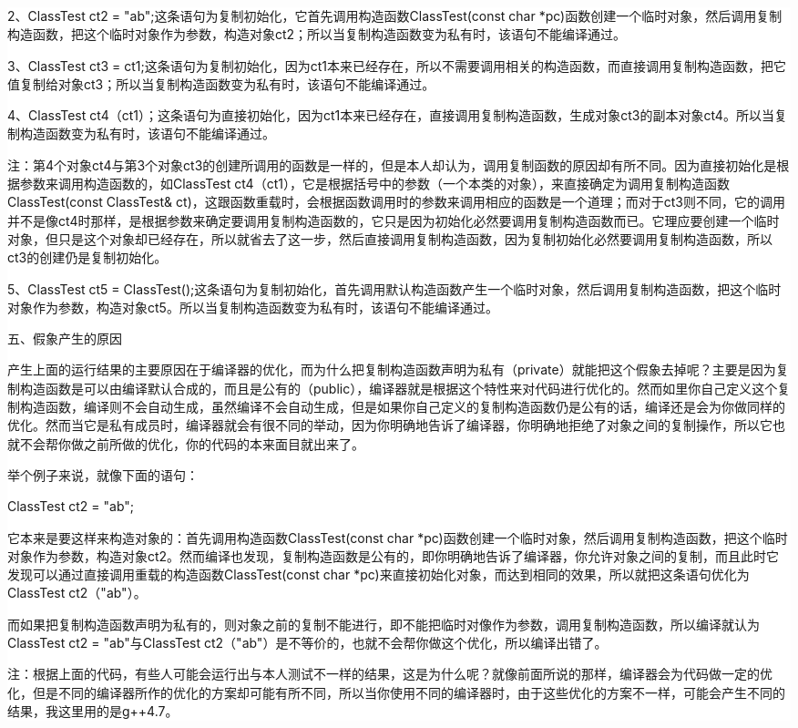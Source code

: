 
2、ClassTest ct2 = "ab";这条语句为复制初始化，它首先调用构造函数ClassTest(const char *pc)函数创建一个临时对象，然后调用复制构造函数，把这个临时对象作为参数，构造对象ct2；所以当复制构造函数变为私有时，该语句不能编译通过。



3、ClassTest ct3 = ct1;这条语句为复制初始化，因为ct1本来已经存在，所以不需要调用相关的构造函数，而直接调用复制构造函数，把它值复制给对象ct3；所以当复制构造函数变为私有时，该语句不能编译通过。



4、ClassTest ct4（ct1）；这条语句为直接初始化，因为ct1本来已经存在，直接调用复制构造函数，生成对象ct3的副本对象ct4。所以当复制构造函数变为私有时，该语句不能编译通过。



注：第4个对象ct4与第3个对象ct3的创建所调用的函数是一样的，但是本人却认为，调用复制函数的原因却有所不同。因为直接初始化是根据参数来调用构造函数的，如ClassTest ct4（ct1），它是根据括号中的参数（一个本类的对象），来直接确定为调用复制构造函数ClassTest(const ClassTest& ct)，这跟函数重载时，会根据函数调用时的参数来调用相应的函数是一个道理；而对于ct3则不同，它的调用并不是像ct4时那样，是根据参数来确定要调用复制构造函数的，它只是因为初始化必然要调用复制构造函数而已。它理应要创建一个临时对象，但只是这个对象却已经存在，所以就省去了这一步，然后直接调用复制构造函数，因为复制初始化必然要调用复制构造函数，所以ct3的创建仍是复制初始化。



5、ClassTest ct5 = ClassTest();这条语句为复制初始化，首先调用默认构造函数产生一个临时对象，然后调用复制构造函数，把这个临时对象作为参数，构造对象ct5。所以当复制构造函数变为私有时，该语句不能编译通过。





五、假象产生的原因

产生上面的运行结果的主要原因在于编译器的优化，而为什么把复制构造函数声明为私有（private）就能把这个假象去掉呢？主要是因为复制构造函数是可以由编译默认合成的，而且是公有的（public），编译器就是根据这个特性来对代码进行优化的。然而如里你自己定义这个复制构造函数，编译则不会自动生成，虽然编译不会自动生成，但是如果你自己定义的复制构造函数仍是公有的话，编译还是会为你做同样的优化。然而当它是私有成员时，编译器就会有很不同的举动，因为你明确地告诉了编译器，你明确地拒绝了对象之间的复制操作，所以它也就不会帮你做之前所做的优化，你的代码的本来面目就出来了。



举个例子来说，就像下面的语句：

ClassTest ct2 = "ab";

它本来是要这样来构造对象的：首先调用构造函数ClassTest(const char *pc)函数创建一个临时对象，然后调用复制构造函数，把这个临时对象作为参数，构造对象ct2。然而编译也发现，复制构造函数是公有的，即你明确地告诉了编译器，你允许对象之间的复制，而且此时它发现可以通过直接调用重载的构造函数ClassTest(const char *pc)来直接初始化对象，而达到相同的效果，所以就把这条语句优化为ClassTest ct2（"ab"）。



而如果把复制构造函数声明为私有的，则对象之前的复制不能进行，即不能把临时对像作为参数，调用复制构造函数，所以编译就认为ClassTest ct2 = "ab"与ClassTest ct2（"ab"）是不等价的，也就不会帮你做这个优化，所以编译出错了。



注：根据上面的代码，有些人可能会运行出与本人测试不一样的结果，这是为什么呢？就像前面所说的那样，编译器会为代码做一定的优化，但是不同的编译器所作的优化的方案却可能有所不同，所以当你使用不同的编译器时，由于这些优化的方案不一样，可能会产生不同的结果，我这里用的是g++4.7。